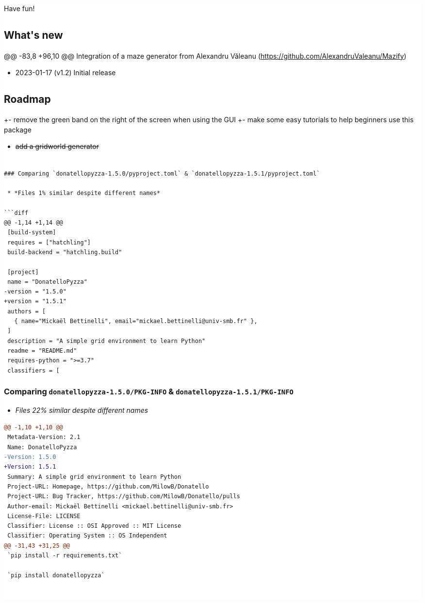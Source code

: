  Have fun!
 
 
 ## What's new
 
@@ -83,8 +96,10 @@
     Integration of a maze generator from Alexandru Văleanu (https://github.com/AlexandruValeanu/Mazify)
 - 2023-01-17 (v1.2)
     Initial release
 
 
 ## Roadmap
 
+- remove the green band on the right of the screen when using the GUI
+- make some easy tutorials to help beginners use this package 
 - ~~add a gridworld generator~~
```

### Comparing `donatellopyzza-1.5.0/pyproject.toml` & `donatellopyzza-1.5.1/pyproject.toml`

 * *Files 1% similar despite different names*

```diff
@@ -1,14 +1,14 @@
 [build-system]
 requires = ["hatchling"]
 build-backend = "hatchling.build"
 
 [project]
 name = "DonatelloPyzza"
-version = "1.5.0"
+version = "1.5.1"
 authors = [
   { name="Mickaël Bettinelli", email="mickael.bettinelli@univ-smb.fr" },
 ]
 description = "A simple grid environment to learn Python"
 readme = "README.md"
 requires-python = ">=3.7"
 classifiers = [
```

### Comparing `donatellopyzza-1.5.0/PKG-INFO` & `donatellopyzza-1.5.1/PKG-INFO`

 * *Files 22% similar despite different names*

```diff
@@ -1,10 +1,10 @@
 Metadata-Version: 2.1
 Name: DonatelloPyzza
-Version: 1.5.0
+Version: 1.5.1
 Summary: A simple grid environment to learn Python
 Project-URL: Homepage, https://github.com/MilowB/Donatello
 Project-URL: Bug Tracker, https://github.com/MilowB/Donatello/pulls
 Author-email: Mickaël Bettinelli <mickael.bettinelli@univ-smb.fr>
 License-File: LICENSE
 Classifier: License :: OSI Approved :: MIT License
 Classifier: Operating System :: OS Independent
@@ -31,43 +31,25 @@
 `pip install -r requirements.txt`
 
 `pip install donatellopyzza`
 
 
```